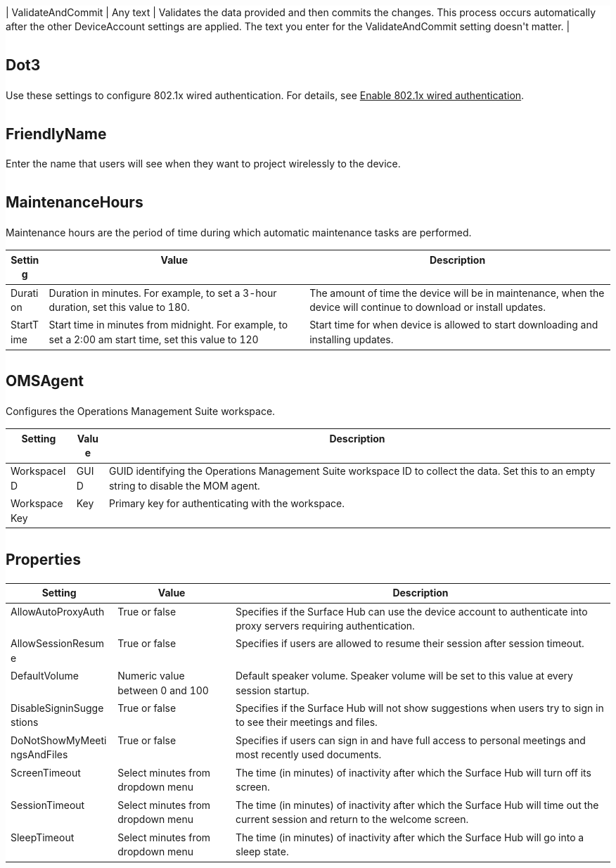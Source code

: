 | ValidateAndCommit  | Any text | Validates the data provided and then commits the changes. This process occurs automatically after the other DeviceAccount settings are applied. The text you enter for the ValidateAndCommit setting doesn't matter. |

## Dot3

Use these settings to configure 802.1x wired authentication. For details, see [Enable 802.1x wired authentication](https://docs.microsoft.com/surface-hub/enable-8021x-wired-authentication).



## FriendlyName

Enter the name that users will see when they want to project wirelessly to the device.

## MaintenanceHours

Maintenance hours are the period of time during which automatic maintenance tasks are performed.

| Setting | Value | Description |
| --- | --- | --- |
| Duration  | Duration in minutes. For example, to set a 3-hour duration, set this value to 180.  | The amount of time the device will be in maintenance, when the device will continue to download or install updates.  |
| StartTime  | Start time in minutes from midnight. For example, to set a 2:00 am start time, set this value to 120  | Start time for when device is allowed to start downloading and installing updates.  |

## OMSAgent

Configures the Operations Management Suite workspace. 

| Setting | Value | Description |
| --- | --- | --- |
| WorkspaceID  | GUID  | GUID identifying the Operations Management Suite workspace ID to collect the data. Set this to an empty string to disable the MOM agent.  |
| WorkspaceKey  | Key  | Primary key for authenticating with the workspace.  |

## Properties

| Setting | Value | Description |
| --- | --- | --- |
| AllowAutoProxyAuth  | True or false  | Specifies if the Surface Hub can use the device account to authenticate into proxy servers requiring authentication.   |
| AllowSessionResume  | True or false  | Specifies if users are allowed to resume their session after session timeout.   |
| DefaultVolume  | Numeric value between 0 and 100  | Default speaker volume. Speaker volume will be set to this value at every session startup.  |
| DisableSigninSuggestions  | True or false  | Specifies if the Surface Hub will not show suggestions when users try to sign in to see their meetings and files.   |
| DoNotShowMyMeetingsAndFiles  | True or false  | Specifies if users can sign in and have full access to personal meetings and most recently used documents.  |
| ScreenTimeout  | Select minutes from dropdown menu  | The time (in minutes) of inactivity after which the Surface Hub will turn off its screen.  |
| SessionTimeout  | Select minutes from dropdown menu  | The time (in minutes) of inactivity after which the Surface Hub will time out the current session and return to the welcome screen.  |
| SleepTimeout  | Select minutes from dropdown menu  | The time (in minutes) of inactivity after which the Surface Hub will go into a sleep state.  |
